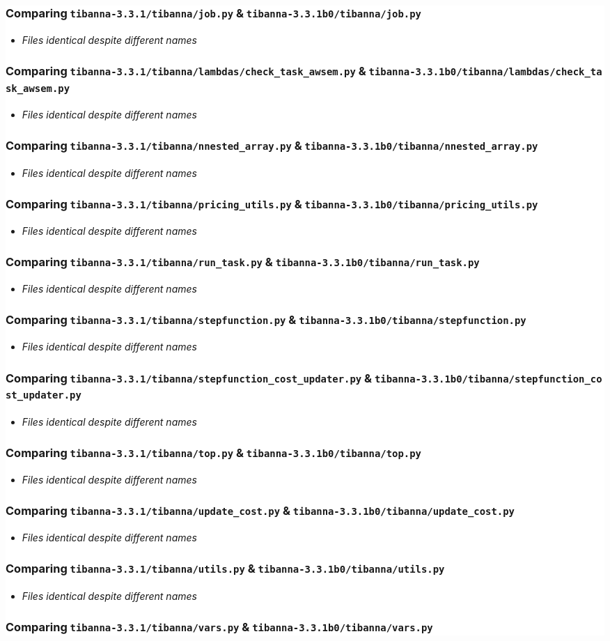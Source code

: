 ### Comparing `tibanna-3.3.1/tibanna/job.py` & `tibanna-3.3.1b0/tibanna/job.py`

 * *Files identical despite different names*

### Comparing `tibanna-3.3.1/tibanna/lambdas/check_task_awsem.py` & `tibanna-3.3.1b0/tibanna/lambdas/check_task_awsem.py`

 * *Files identical despite different names*

### Comparing `tibanna-3.3.1/tibanna/nnested_array.py` & `tibanna-3.3.1b0/tibanna/nnested_array.py`

 * *Files identical despite different names*

### Comparing `tibanna-3.3.1/tibanna/pricing_utils.py` & `tibanna-3.3.1b0/tibanna/pricing_utils.py`

 * *Files identical despite different names*

### Comparing `tibanna-3.3.1/tibanna/run_task.py` & `tibanna-3.3.1b0/tibanna/run_task.py`

 * *Files identical despite different names*

### Comparing `tibanna-3.3.1/tibanna/stepfunction.py` & `tibanna-3.3.1b0/tibanna/stepfunction.py`

 * *Files identical despite different names*

### Comparing `tibanna-3.3.1/tibanna/stepfunction_cost_updater.py` & `tibanna-3.3.1b0/tibanna/stepfunction_cost_updater.py`

 * *Files identical despite different names*

### Comparing `tibanna-3.3.1/tibanna/top.py` & `tibanna-3.3.1b0/tibanna/top.py`

 * *Files identical despite different names*

### Comparing `tibanna-3.3.1/tibanna/update_cost.py` & `tibanna-3.3.1b0/tibanna/update_cost.py`

 * *Files identical despite different names*

### Comparing `tibanna-3.3.1/tibanna/utils.py` & `tibanna-3.3.1b0/tibanna/utils.py`

 * *Files identical despite different names*

### Comparing `tibanna-3.3.1/tibanna/vars.py` & `tibanna-3.3.1b0/tibanna/vars.py`
